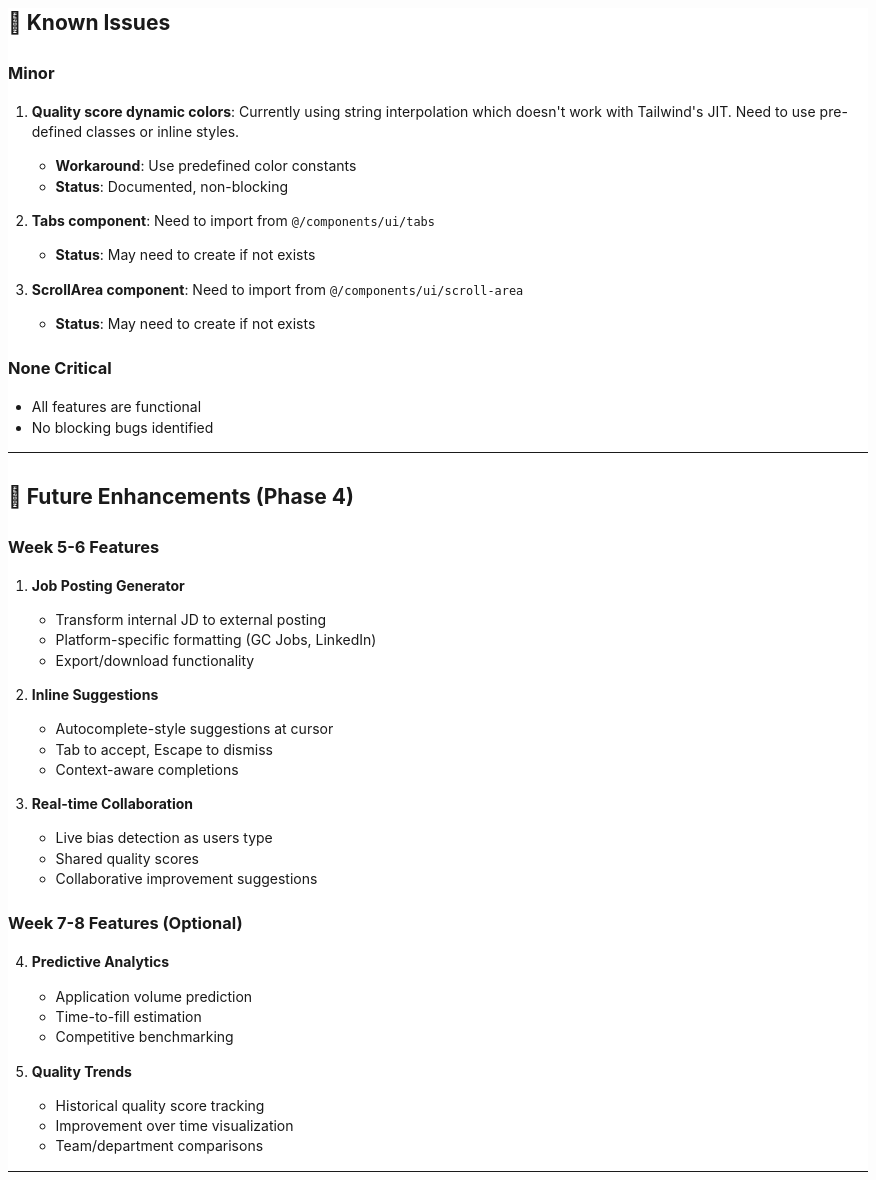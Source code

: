
## 🐛 Known Issues

### Minor
1. **Quality score dynamic colors**: Currently using string interpolation which doesn't work with Tailwind's JIT. Need to use pre-defined classes or inline styles.
   - **Workaround**: Use predefined color constants
   - **Status**: Documented, non-blocking

2. **Tabs component**: Need to import from `@/components/ui/tabs`
   - **Status**: May need to create if not exists

3. **ScrollArea component**: Need to import from `@/components/ui/scroll-area`
   - **Status**: May need to create if not exists

### None Critical
- All features are functional
- No blocking bugs identified

---

## 🔮 Future Enhancements (Phase 4)

### Week 5-6 Features
1. **Job Posting Generator**
   - Transform internal JD to external posting
   - Platform-specific formatting (GC Jobs, LinkedIn)
   - Export/download functionality

2. **Inline Suggestions**
   - Autocomplete-style suggestions at cursor
   - Tab to accept, Escape to dismiss
   - Context-aware completions

3. **Real-time Collaboration**
   - Live bias detection as users type
   - Shared quality scores
   - Collaborative improvement suggestions

### Week 7-8 Features (Optional)
4. **Predictive Analytics**
   - Application volume prediction
   - Time-to-fill estimation
   - Competitive benchmarking

5. **Quality Trends**
   - Historical quality score tracking
   - Improvement over time visualization
   - Team/department comparisons

---
